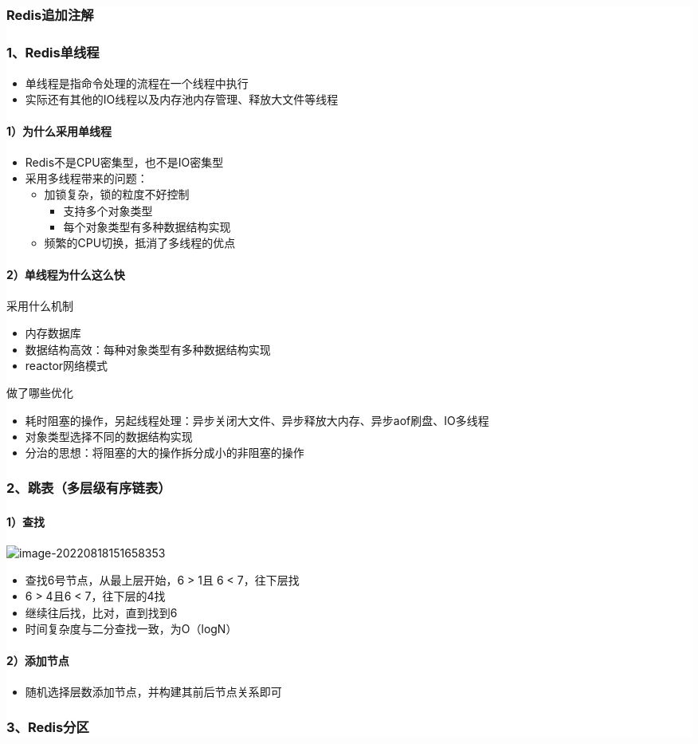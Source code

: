 ### Redis追加注解



### 1、Redis单线程

- 单线程是指命令处理的流程在一个线程中执行
- 实际还有其他的IO线程以及内存池内存管理、释放大文件等线程 



#### 1）为什么采用单线程

- Redis不是CPU密集型，也不是IO密集型
- 采用多线程带来的问题：
  - 加锁复杂，锁的粒度不好控制
    - 支持多个对象类型
    - 每个对象类型有多种数据结构实现
  - 频繁的CPU切换，抵消了多线程的优点



#### 2）单线程为什么这么快

采用什么机制

- 内存数据库
- 数据结构高效：每种对象类型有多种数据结构实现
- reactor网络模式

做了哪些优化

- 耗时阻塞的操作，另起线程处理：异步关闭大文件、异步释放大内存、异步aof刷盘、IO多线程
- 对象类型选择不同的数据结构实现
- 分治的思想：将阻塞的大的操作拆分成小的非阻塞的操作



### 2、跳表（多层级有序链表）

#### 1）查找

![image-20220818151658353](C:\Users\mcw\AppData\Roaming\Typora\typora-user-images\image-20220818151658353.png)

- 查找6号节点，从最上层开始，6 > 1且 6 < 7，往下层找
- 6 > 4且6 < 7，往下层的4找
- 继续往后找，比对，直到找到6
- 时间复杂度与二分查找一致，为O（logN）



#### 2）添加节点

- 随机选择层数添加节点，并构建其前后节点关系即可



### 3、Redis分区
